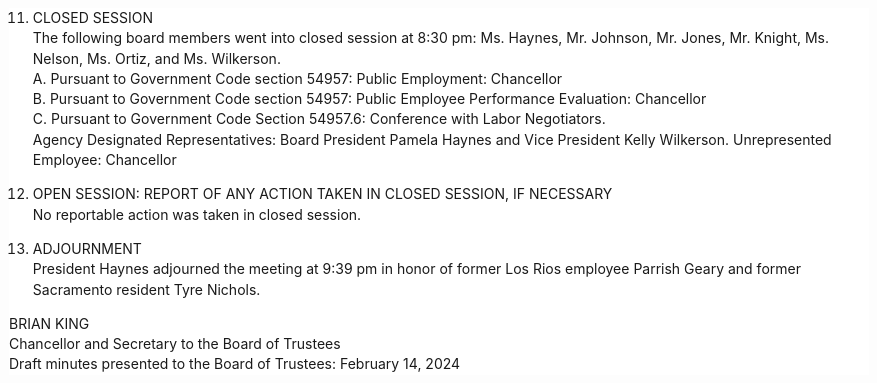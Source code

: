 11. CLOSED SESSION  
The following board members went into closed session at 8:30 pm: Ms. Haynes, Mr. Johnson, Mr. Jones, Mr. Knight, Ms. Nelson, Ms. Ortiz, and Ms. Wilkerson.  
A. Pursuant to Government Code section 54957: Public Employment: Chancellor  
B. Pursuant to Government Code section 54957: Public Employee Performance Evaluation: Chancellor  
C. Pursuant to Government Code Section 54957.6: Conference with Labor Negotiators.  
Agency Designated Representatives: Board President Pamela Haynes and Vice President Kelly Wilkerson. Unrepresented Employee: Chancellor  

12. OPEN SESSION: REPORT OF ANY ACTION TAKEN IN CLOSED SESSION, IF NECESSARY  
No reportable action was taken in closed session.

13. ADJOURNMENT  
President Haynes adjourned the meeting at 9:39 pm in honor of former Los Rios employee Parrish Geary and former Sacramento resident Tyre Nichols.

BRIAN KING  
Chancellor and Secretary to the Board of Trustees  
Draft minutes presented to the Board of Trustees: February 14, 2024

